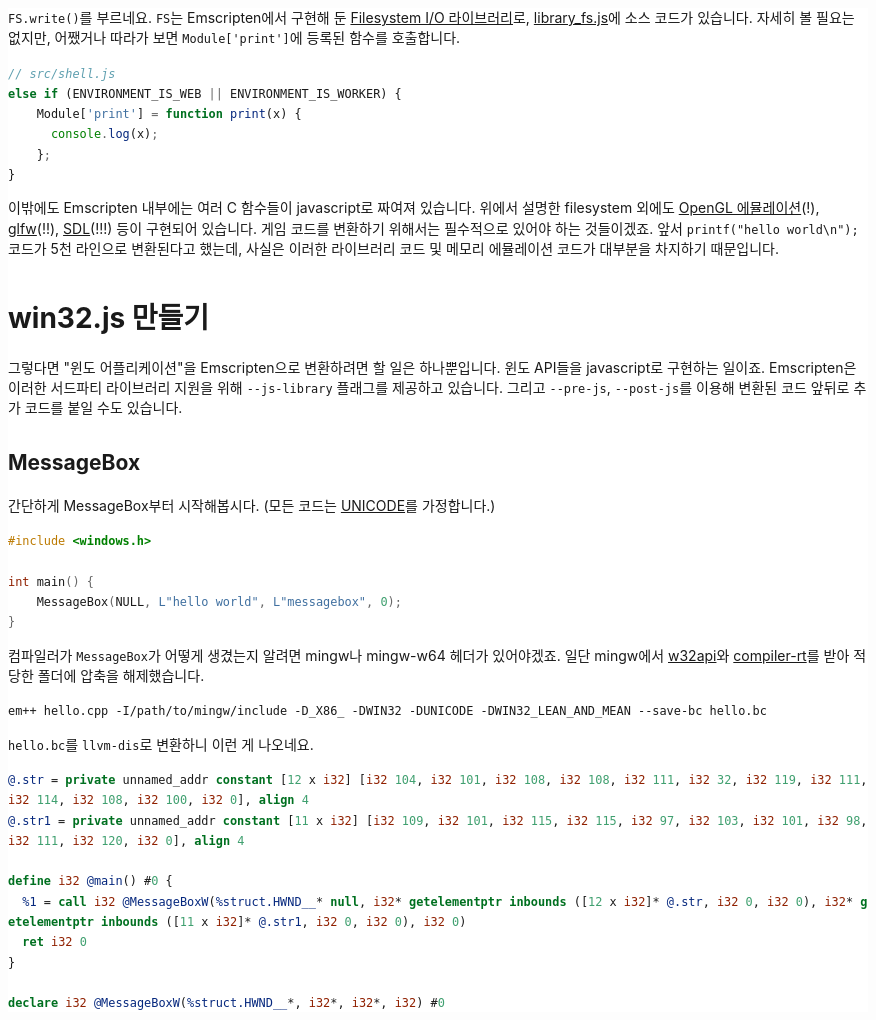 `FS.write()`를 부르네요. `FS`는 Emscripten에서 구현해 둔 [Filesystem I/O 라이브러리][emscripten-fs]로,
[library_fs.js][emscripten-library_fs.js]에 소스 코드가 있습니다.
자세히 볼 필요는 없지만, 어쨌거나 따라가 보면 `Module['print']`에 등록된 함수를 호출합니다.

```javascript
// src/shell.js
else if (ENVIRONMENT_IS_WEB || ENVIRONMENT_IS_WORKER) {
    Module['print'] = function print(x) {
      console.log(x);
    };
}
```

이밖에도 Emscripten 내부에는 여러 C 함수들이 javascript로 짜여져 있습니다.
위에서 설명한 filesystem 외에도 [OpenGL 에뮬레이션][emscripten-opengl](!),
[glfw][emscripten-library-glfw](!!), [SDL][emscripten-library-sdl](!!!) 등이 구현되어 있습니다.
게임 코드를 변환하기 위해서는 필수적으로 있어야 하는 것들이겠죠.
앞서 `printf("hello world\n");` 코드가 5천 라인으로 변환된다고 했는데,
사실은 이러한 라이브러리 코드 및 메모리 에뮬레이션 코드가 대부분을 차지하기 때문입니다.

# win32.js 만들기

그렇다면 "윈도 어플리케이션"을 Emscripten으로 변환하려면 할 일은 하나뿐입니다.
윈도 API들을 javascript로 구현하는 일이죠.
Emscripten은 이러한 서드파티 라이브러리 지원을 위해 `--js-library` 플래그를 제공하고 있습니다.
그리고 `--pre-js`, `--post-js`를 이용해 변환된 코드 앞뒤로 추가 코드를 붙일 수도 있습니다.

## MessageBox

간단하게 MessageBox부터 시작해봅시다. (모든 코드는 [UNICODE][msdn-unicode]를 가정합니다.)

```c++
#include <windows.h>

int main() {
    MessageBox(NULL, L"hello world", L"messagebox", 0);
}
```

컴파일러가 `MessageBox`가 어떻게 생겼는지 알려면 mingw나 mingw-w64 헤더가 있어야겠죠.
일단 mingw에서 [w32api][mingw-w32api]와 [compiler-rt][mingw-compiler-rt]를 받아
적당한 폴더에 압축을 해제했습니다.

```
em++ hello.cpp -I/path/to/mingw/include -D_X86_ -DWIN32 -DUNICODE -DWIN32_LEAN_AND_MEAN --save-bc hello.bc
```

`hello.bc`를 `llvm-dis`로 변환하니 이런 게 나오네요.

```llvm
@.str = private unnamed_addr constant [12 x i32] [i32 104, i32 101, i32 108, i32 108, i32 111, i32 32, i32 119, i32 111, i32 114, i32 108, i32 100, i32 0], align 4
@.str1 = private unnamed_addr constant [11 x i32] [i32 109, i32 101, i32 115, i32 115, i32 97, i32 103, i32 101, i32 98, i32 111, i32 120, i32 0], align 4

define i32 @main() #0 {
  %1 = call i32 @MessageBoxW(%struct.HWND__* null, i32* getelementptr inbounds ([12 x i32]* @.str, i32 0, i32 0), i32* getelementptr inbounds ([11 x i32]* @.str1, i32 0, i32 0), i32 0)
  ret i32 0
}

declare i32 @MessageBoxW(%struct.HWND__*, i32*, i32*, i32) #0
```


[emscripten]: https://github.com/kripken/emscripten
[LLVM]: http://llvm.org/
[aosa-llvm]: http://www.aosabook.org/en/llvm.html "The Architecture of Open Source Applications: LLVM"
[win32.js]: https://github.com/klutzy/win32.js
[win32.js-demo]: http://klutzy.github.io/win32.js/
[emscripten-demos]: https://github.com/kripken/emscripten/wiki#demos
[emscripten-opengl]: https://github.com/kripken/emscripten/wiki/OpenGL-support
[emscripten-library-glfw]: https://github.com/kripken/emscripten/blob/master/src/library_glfw.js
[emscripten-library-sdl]: https://github.com/kripken/emscripten/blob/master/src/library_sdl.js
[emscripten-qt]: http://vps2.etotheipiplusone.com:30176/redmine/projects/emscripten-qt/wiki
[ecma-262]: http://www.ecma-international.org/publications/standards/Ecma-262.htm
[2ality-number-encoding]: http://www.2ality.com/2012/04/number-encoding.html
[2ality-safe-integers]: http://www.2ality.com/2013/10/safe-integers.html
[asm.js]: http://asmjs.org/
[emscripten-fs]: https://github.com/kripken/emscripten/wiki/Filesystem-API
[emscripten-library_fs.js]: https://github.com/kripken/emscripten/blob/master/src/library_fs.js
[mingw-w32api]: http://sourceforge.net/projects/mingw/files/MinGW/Base/w32api/
[mingw-compiler-rt]: http://sourceforge.net/projects/mingw/files/MinGW/Base/mingw-rt/
[emscripten-wiki]: https://github.com/kripken/emscripten/wiki
[webkit.js]: https://github.com/trevorlinton/webkit.js
[emscripten-browser-env]: https://github.com/kripken/emscripten/wiki/Emscripten-browser-environment
[coffeescript-global-var]: http://stackoverflow.com/questions/4214731/coffeescript-global-variables
[fake-mswin]: https://github.com/puzzlet/fake-mswin/
[msdn-unicode]: http://msdn.microsoft.com/en-us/library/windows/desktop/dd317766%28v=vs.85%29.aspx
[msdn-WNDCLASS]: http://msdn.microsoft.com/en-us/library/windows/desktop/ms633576%28v=vs.85%29.aspx
[msdn-MessageBox]: http://msdn.microsoft.com/en-us/library/windows/desktop/ms645505%28v=vs.85%29.aspx
[msdn-RegisterClass]: http://msdn.microsoft.com/en-us/library/windows/desktop/ms633586%28v=vs.85%29.aspx
[msdn-CreateWindow]: http://msdn.microsoft.com/en-us/library/windows/desktop/ms632679%28v=vs.85%29.aspx
[clang]: http://clang.llvm.org/
